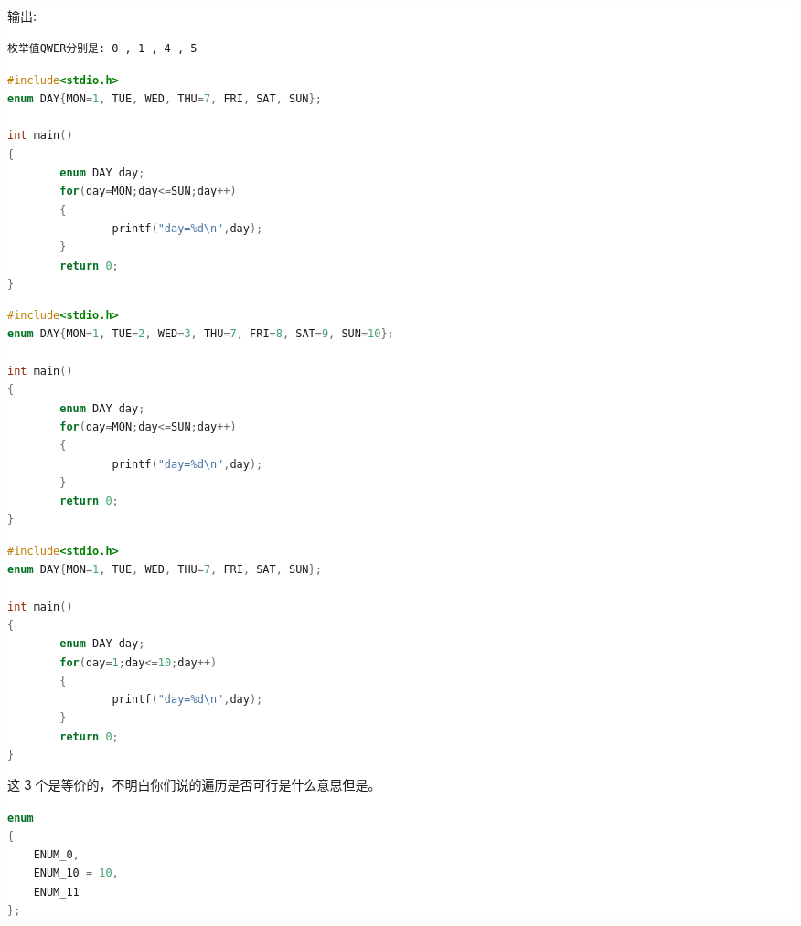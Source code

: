    输出:

   ```
   枚举值QWER分别是: 0 , 1 , 4 , 5
   ```

   

   ```c
   #include<stdio.h>
   enum DAY{MON=1, TUE, WED, THU=7, FRI, SAT, SUN};
   
   int main()
   {
           enum DAY day;
           for(day=MON;day<=SUN;day++)
           {
                   printf("day=%d\n",day);
           }
           return 0;
   }
   ```

   ```c
   #include<stdio.h>
   enum DAY{MON=1, TUE=2, WED=3, THU=7, FRI=8, SAT=9, SUN=10};
   
   int main()
   {
           enum DAY day;
           for(day=MON;day<=SUN;day++)
           {
                   printf("day=%d\n",day);
           }
           return 0;
   }
   ```

   ```c
   #include<stdio.h>
   enum DAY{MON=1, TUE, WED, THU=7, FRI, SAT, SUN};
   
   int main()
   {
           enum DAY day;
           for(day=1;day<=10;day++)
           {
                   printf("day=%d\n",day);
           }
           return 0;
   }
   ```

   这 3 个是等价的，不明白你们说的遍历是否可行是什么意思但是。

   ```c
   enum
   {
       ENUM_0,
       ENUM_10 = 10,
       ENUM_11
   };
   ```

